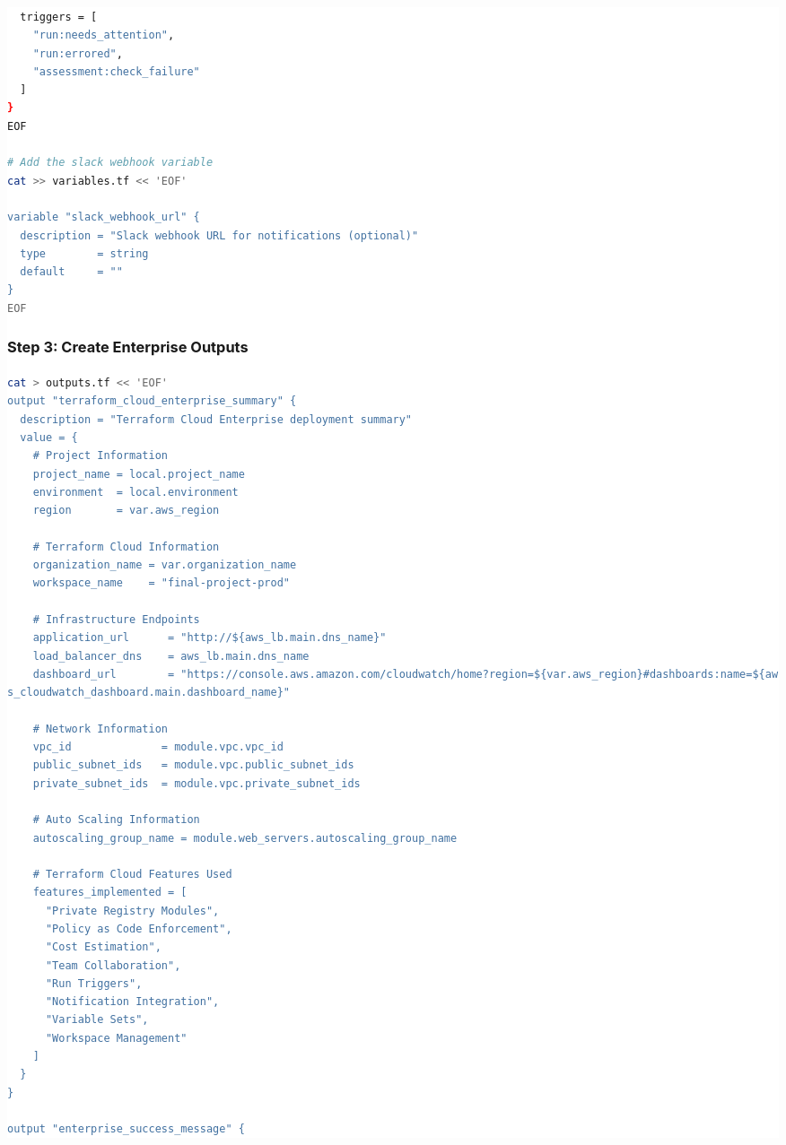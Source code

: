```bash
  triggers = [
    "run:needs_attention",
    "run:errored",
    "assessment:check_failure"
  ]
}
EOF

# Add the slack webhook variable
cat >> variables.tf << 'EOF'

variable "slack_webhook_url" {
  description = "Slack webhook URL for notifications (optional)"
  type        = string
  default     = ""
}
EOF
```
### Step 3: Create Enterprise Outputs
```bash
cat > outputs.tf << 'EOF'
output "terraform_cloud_enterprise_summary" {
  description = "Terraform Cloud Enterprise deployment summary"
  value = {
    # Project Information
    project_name = local.project_name
    environment  = local.environment
    region       = var.aws_region
    
    # Terraform Cloud Information
    organization_name = var.organization_name
    workspace_name    = "final-project-prod"
    
    # Infrastructure Endpoints
    application_url      = "http://${aws_lb.main.dns_name}"
    load_balancer_dns    = aws_lb.main.dns_name
    dashboard_url        = "https://console.aws.amazon.com/cloudwatch/home?region=${var.aws_region}#dashboards:name=${aws_cloudwatch_dashboard.main.dashboard_name}"
    
    # Network Information
    vpc_id              = module.vpc.vpc_id
    public_subnet_ids   = module.vpc.public_subnet_ids
    private_subnet_ids  = module.vpc.private_subnet_ids
    
    # Auto Scaling Information
    autoscaling_group_name = module.web_servers.autoscaling_group_name
    
    # Terraform Cloud Features Used
    features_implemented = [
      "Private Registry Modules",
      "Policy as Code Enforcement", 
      "Cost Estimation",
      "Team Collaboration",
      "Run Triggers",
      "Notification Integration",
      "Variable Sets",
      "Workspace Management"
    ]
  }
}

output "enterprise_success_message" {
```